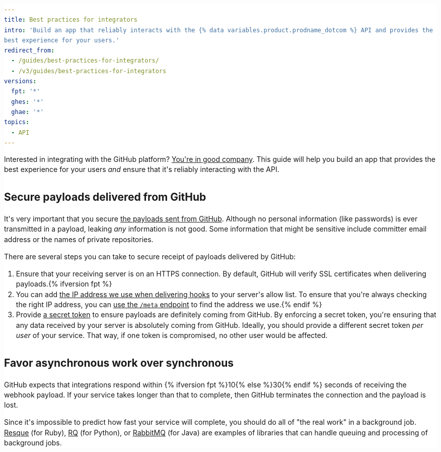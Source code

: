 ```yaml
---
title: Best practices for integrators
intro: 'Build an app that reliably interacts with the {% data variables.product.prodname_dotcom %} API and provides the best experience for your users.'
redirect_from:
  - /guides/best-practices-for-integrators/
  - /v3/guides/best-practices-for-integrators
versions:
  fpt: '*'
  ghes: '*'
  ghae: '*'
topics:
  - API
---
```



Interested in integrating with the GitHub platform? [You're in good company](https://github.com/integrations). This guide will help you build an app that provides the best experience for your users *and* ensure that it's reliably interacting with the API. 

## Secure payloads delivered from GitHub

It's very important that you secure [the payloads sent from GitHub][event-types]. Although no personal information (like passwords) is ever transmitted in a payload, leaking *any* information is not good. Some information that might be sensitive include committer email address or the names of private repositories.

There are several steps you can take to secure receipt of payloads delivered by GitHub:

1. Ensure that your receiving server is on an HTTPS connection. By default, GitHub will verify SSL certificates when delivering payloads.{% ifversion fpt %}
1. You can add [the IP address we use when delivering hooks](/github/authenticating-to-github/about-githubs-ip-addresses) to your server's allow list. To ensure that you're always checking the right IP address, you can [use the `/meta` endpoint](/rest/reference/meta#meta) to find the address we use.{% endif %}
1. Provide [a secret token](/webhooks/securing/) to ensure payloads are definitely coming from GitHub. By enforcing a secret token, you're ensuring that any data received by your server is absolutely coming from GitHub. Ideally, you should provide a different secret token *per user* of your service. That way, if one token is compromised, no other user would be affected.

## Favor asynchronous work over synchronous

GitHub expects that integrations respond within {% ifversion fpt %}10{% else %}30{% endif %} seconds of receiving the webhook payload. If your service takes longer than that to complete, then GitHub terminates the connection and the payload is lost.

Since it's impossible to predict how fast your service will complete, you should do all of "the real work" in a background job. [Resque](https://github.com/resque/resque/) (for Ruby), [RQ](http://python-rq.org/) (for Python), or [RabbitMQ](http://www.rabbitmq.com/) (for Java) are examples of libraries that can handle queuing and processing of background jobs.


[event-types]: /webhooks/event-payloads